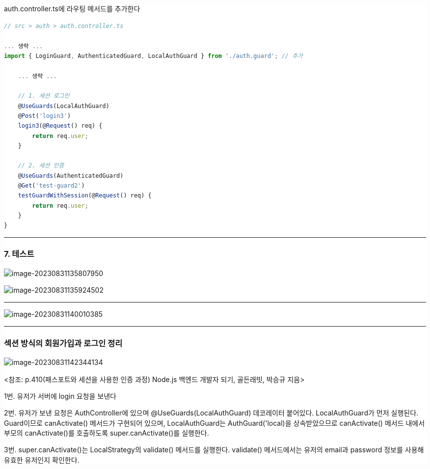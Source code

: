 auth.controller.ts에 라우팅 메서드를 추가한다

```typescript
// src > auth > auth.controller.ts

... 생략 ...
import { LoginGuard, AuthenticatedGuard, LocalAuthGuard } from './auth.guard'; // 추가

	... 생략 ...
    
    // 1. 세션 로그인
    @UseGuards(LocalAuthGuard)
    @Post('login3')
    login3(@Request() req) {
        return req.user;
    }

    // 2. 세션 인증
    @UseGuards(AuthenticatedGuard)
    @Get('test-guard2')
    testGuardWithSession(@Request() req) {
        return req.user;
    }
}
```

------

### 7. 테스트

![image-20230831135807950](../../images/2023-08-30-a16/image-20230831135807950.png)

![image-20230831135924502](../../images/2023-08-30-a16/image-20230831135924502.png)

------

![image-20230831140010385](../../images/2023-08-30-a16/image-20230831140010385.png)

------

### 섹션 방식의 회원가입과 로그인 정리

![image-20230831142344134](../../images/2023-08-30-a16/image-20230831142344134.png)

<참조: p.410(패스포트와 세션을 사용한 인증 과정) Node.js 백엔드 개발자 되기, 골든래빗, 박승규 지음>

1번. 유저가 서버에 login 요청을 보낸다

2번. 유저가 보낸 요청은 AuthController에 있으며 @UseGuards(LocalAuthGuard) 데코레이터 붙어있다. LocalAuthGuard가 먼저 실행된다. Guard이므로 canActivate() 메서드가 구현되어 있으며, LocalAuthGuard는 AuthGuard('local)을 상속받았으므로 canActivate() 메서드 내에서 부모의 canActivate()를 호출하도록 super.canActivate()를 실행한다.

3번. super.canActivate()는 LocalStrategy의 validate() 메서드를 실행한다. validate() 메서드에서는 유저의 email과 password 정보를 사용해 유효한 유저인지 확인한다.
